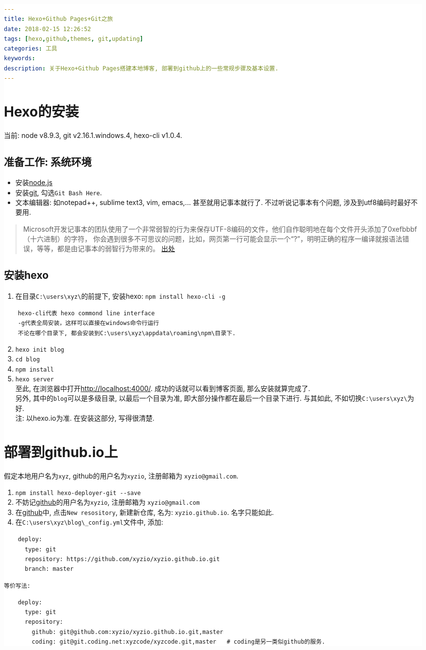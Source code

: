 ```yaml
---
title: Hexo+Github Pages+Git之旅
date: 2018-02-15 12:26:52
tags: [hexo,github,themes, git,updating]
categories: 工具
keywords: 
description: 关于Hexo+Github Pages搭建本地博客, 部署到github上的一些常规步骤及基本设置.
---
```


# Hexo的安装
当前: node v8.9.3, git v2.16.1.windows.4, hexo-cli v1.0.4. 

## 准备工作: 系统环境
* 安装[node.js](https://nodejs.org/)
* 安装[git](https://git-scm.com/), 勾选`Git Bash Here`.
* 文本编辑器: 如notepad++, sublime text3, vim, emacs,... 甚至就用记事本就行了. 不过听说记事本有个问题, 涉及到utf8编码时最好不要用.  

> Microsoft开发记事本的团队使用了一个非常弱智的行为来保存UTF-8编码的文件，他们自作聪明地在每个文件开头添加了0xefbbbf（十六进制）的字符，
你会遇到很多不可思议的问题，比如，网页第一行可能会显示一个“?”，明明正确的程序一编译就报语法错误，等等，都是由记事本的弱智行为带来的。
[出处](https://www.liaoxuefeng.com/wiki/0013739516305929606dd18361248578c67b8067c8c017b000/0013743256916071d599b3aed534aaab22a0db6c4e07fd0000)

## 安装hexo
1. 在目录`C:\users\xyz\`的前提下, 安装hexo: `npm install hexo-cli -g`
```
	hexo-cli代表 hexo commond line interface 
	-g代表全局安装，这样可以直接在windows命令行运行
	不论在哪个目录下, 都会安装到C:\users\xyz\appdata\roaming\npm\目录下.
```
2. `hexo init blog`
3. `cd blog`
4. `npm install`
5. `hexo server`  
至此, 在浏览器中打开[http://localhost:4000/](http://localhost:4000/). 成功的话就可以看到博客页面, 那么安装就算完成了.  
另外, 其中的`blog`可以是多级目录, 以最后一个目录为准, 即大部分操作都在最后一个目录下进行. 与其如此, 不如切换`C:\users\xyz\`为好.  
注: 以hexo.io为准. 在安装这部分, 写得很清楚.




# 部署到github.io上  

假定本地用户名为`xyz`, github的用户名为`xyzio`, 注册邮箱为 `xyzio@gmail.com`.  

1. `npm install hexo-deployer-git --save`  
2. 不妨记[github](https://github.com)的用户名为`xyzio`, 注册邮箱为 `xyzio@gmail.com`
3. 在[github](https://github.com)中, 点击`New resository`, 新建新仓库, 名为: `xyzio.github.io`. 名字只能如此.
4. 在`C:\users\xyz\blog\_config.yml`文件中, 添加:
```
	deploy:
	  type: git
	  repository: https://github.com/xyzio/xyzio.github.io.git
	  branch: master
```
	等价写法:
```
	deploy:
	  type: git
	  repository:
	    github: git@github.com:xyzio/xyzio.github.io.git,master
	    coding: git@git.coding.net:xyzcode/xyzcode.git,master 	# coding是另一类似github的服务.
```